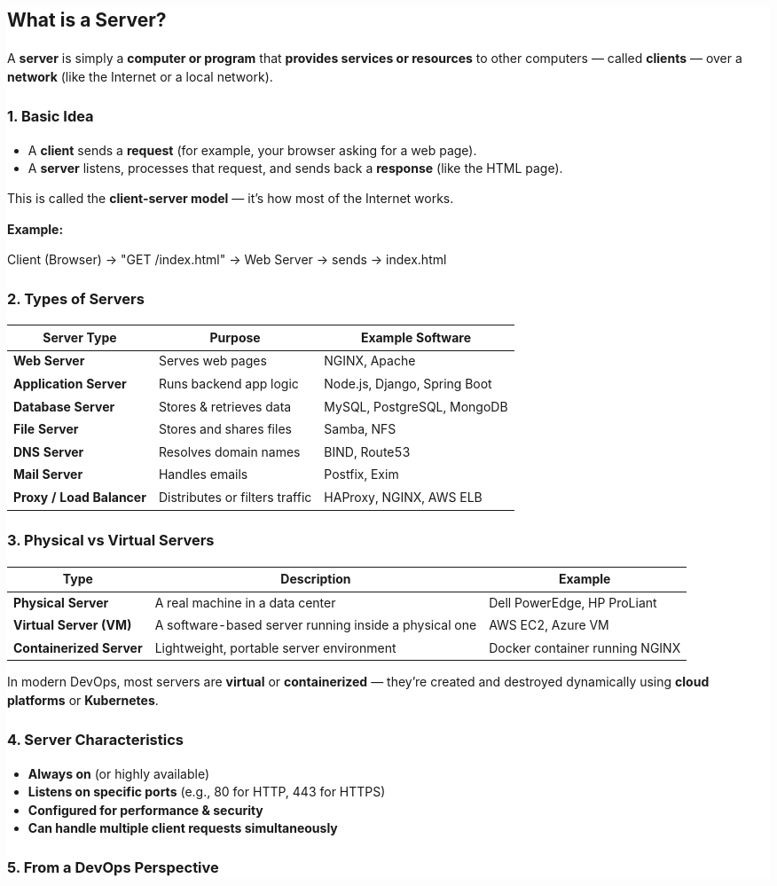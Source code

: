 ## What is a Server?

A **server** is simply a **computer or program** that **provides services or resources** to other computers — called **clients** — over a **network** (like the Internet or a local network).

### 1. Basic Idea

- A **client** sends a **request** (for example, your browser asking for a web page).  
- A **server** listens, processes that request, and sends back a **response** (like the HTML page).  

This is called the **client-server model** — it’s how most of the Internet works.

**Example:**

Client (Browser) → "GET /index.html" → Web Server → sends → index.html

### 2. Types of Servers

| Server Type | Purpose | Example Software |
|--------------|----------|------------------|
| **Web Server** | Serves web pages | NGINX, Apache |
| **Application Server** | Runs backend app logic | Node.js, Django, Spring Boot |
| **Database Server** | Stores & retrieves data | MySQL, PostgreSQL, MongoDB |
| **File Server** | Stores and shares files | Samba, NFS |
| **DNS Server** | Resolves domain names | BIND, Route53 |
| **Mail Server** | Handles emails | Postfix, Exim |
| **Proxy / Load Balancer** | Distributes or filters traffic | HAProxy, NGINX, AWS ELB |

### 3. Physical vs Virtual Servers

| Type | Description | Example |
|------|--------------|----------|
| **Physical Server** | A real machine in a data center | Dell PowerEdge, HP ProLiant |
| **Virtual Server (VM)** | A software-based server running inside a physical one | AWS EC2, Azure VM |
| **Containerized Server** | Lightweight, portable server environment | Docker container running NGINX |

In modern DevOps, most servers are **virtual** or **containerized** — they’re created and destroyed dynamically using **cloud platforms** or **Kubernetes**.

### 4. Server Characteristics

- **Always on** (or highly available)  
- **Listens on specific ports** (e.g., 80 for HTTP, 443 for HTTPS)  
- **Configured for performance & security**  
- **Can handle multiple client requests simultaneously**

### 5. From a DevOps Perspective
